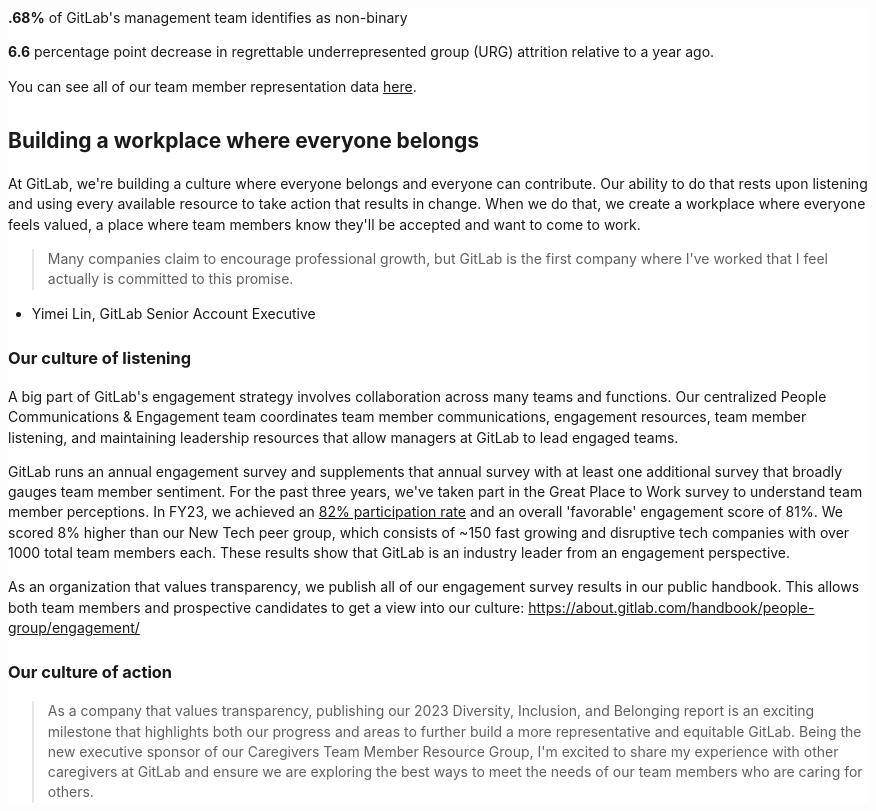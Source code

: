 **.68%** of GitLab's management team identifies as non-binary

**6.6** percentage point decrease in regrettable underrepresented group
(URG) attrition relative to a year ago.

You can see all of our team member representation data [here](https://about.gitlab.com/company/culture/inclusion/identity-data/).

## Building a workplace where everyone belongs

At GitLab, we're building a culture where everyone belongs and everyone
can contribute. Our ability to do that rests upon listening and using
every available resource to take action that results in change. When we
do that, we create a workplace where everyone feels valued, a place where
team members know they'll be accepted and want to come to work.

> Many companies claim to encourage professional growth, but GitLab is
> the first company where I've worked that I feel actually is committed
> to this promise.

- Yimei Lin, GitLab Senior Account Executive

### Our culture of listening

A big part of GitLab's engagement strategy involves collaboration across
many teams and functions. Our centralized People Communications &
Engagement team coordinates team member communications, engagement
resources, team member listening, and maintaining leadership resources
that allow managers at GitLab to lead engaged teams.

GitLab runs an annual engagement survey and supplements that annual
survey with at least one additional survey that broadly gauges team
member sentiment. For the past three years, we've taken part in the Great
Place to Work survey to understand team member perceptions. In FY23, we
achieved an [82% participation rate](https://about.gitlab.com/handbook/people-group/engagement/#fy23-q2-pulse-engagement-survey-results)
and an overall 'favorable' engagement score of 81%. We scored 8% higher
than our New Tech peer group, which consists of ~150 fast growing and
disruptive tech companies with over 1000 total team members each. These
results show that GitLab is an industry leader from an engagement
perspective.

As an organization that values transparency, we publish all of our
engagement survey results in our public handbook. This allows both team
members and prospective candidates to get a view into our culture: https://about.gitlab.com/handbook/people-group/engagement/

### Our culture of action

> As a company that values transparency, publishing our 2023 Diversity,
> Inclusion, and Belonging report is an exciting milestone that highlights
> both our progress and areas to further build a more representative and
> equitable GitLab. Being the new executive sponsor of our Caregivers Team
> Member Resource Group, I'm excited to share my experience with other
> caregivers at GitLab and ensure we are exploring the best ways to meet
> the needs of our team members who are caring for others.
